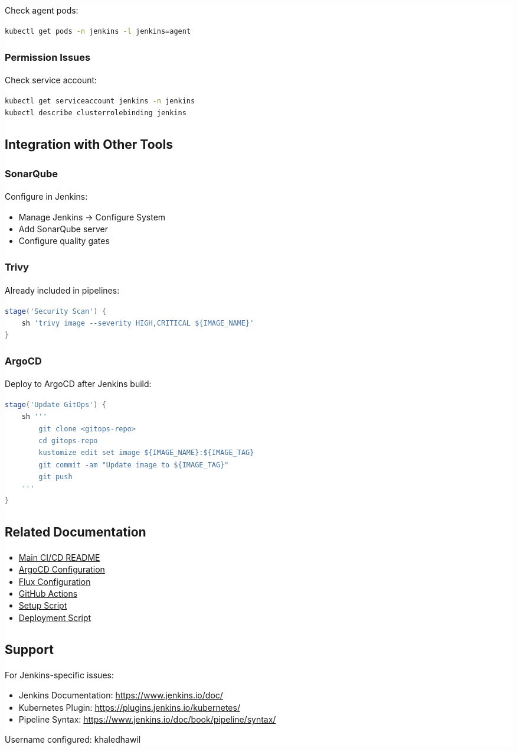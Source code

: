 Check agent pods:
```bash
kubectl get pods -n jenkins -l jenkins=agent
```

### Permission Issues

Check service account:
```bash
kubectl get serviceaccount jenkins -n jenkins
kubectl describe clusterrolebinding jenkins
```

## Integration with Other Tools

### SonarQube

Configure in Jenkins:
- Manage Jenkins → Configure System
- Add SonarQube server
- Configure quality gates

### Trivy

Already included in pipelines:
```groovy
stage('Security Scan') {
    sh 'trivy image --severity HIGH,CRITICAL ${IMAGE_NAME}'
}
```

### ArgoCD

Deploy to ArgoCD after Jenkins build:
```groovy
stage('Update GitOps') {
    sh '''
        git clone <gitops-repo>
        cd gitops-repo
        kustomize edit set image ${IMAGE_NAME}:${IMAGE_TAG}
        git commit -am "Update image to ${IMAGE_TAG}"
        git push
    '''
}
```

## Related Documentation

- [Main CI/CD README](../README.md)
- [ArgoCD Configuration](../argocd/README.md)
- [Flux Configuration](../flux/README.md)
- [GitHub Actions](../github-actions/README.md)
- [Setup Script](../../09-scripts/08-setup-jenkins.sh)
- [Deployment Script](../../09-scripts/deploy-with-jenkins.sh)

## Support

For Jenkins-specific issues:
- Jenkins Documentation: https://www.jenkins.io/doc/
- Kubernetes Plugin: https://plugins.jenkins.io/kubernetes/
- Pipeline Syntax: https://www.jenkins.io/doc/book/pipeline/syntax/

Username configured: khaledhawil

